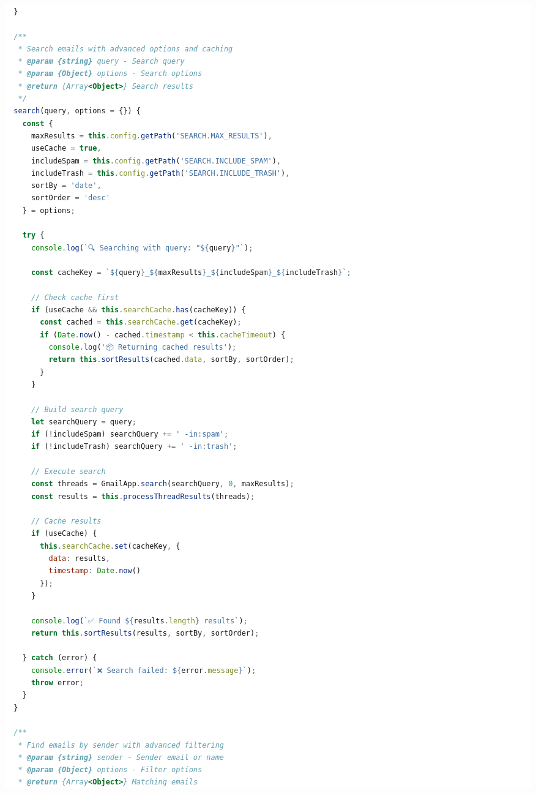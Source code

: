 ```javascript
  }

  /**
   * Search emails with advanced options and caching
   * @param {string} query - Search query
   * @param {Object} options - Search options
   * @return {Array<Object>} Search results
   */
  search(query, options = {}) {
    const {
      maxResults = this.config.getPath('SEARCH.MAX_RESULTS'),
      useCache = true,
      includeSpam = this.config.getPath('SEARCH.INCLUDE_SPAM'),
      includeTrash = this.config.getPath('SEARCH.INCLUDE_TRASH'),
      sortBy = 'date',
      sortOrder = 'desc'
    } = options;

    try {
      console.log(`🔍 Searching with query: "${query}"`);
      
      const cacheKey = `${query}_${maxResults}_${includeSpam}_${includeTrash}`;
      
      // Check cache first
      if (useCache && this.searchCache.has(cacheKey)) {
        const cached = this.searchCache.get(cacheKey);
        if (Date.now() - cached.timestamp < this.cacheTimeout) {
          console.log('📦 Returning cached results');
          return this.sortResults(cached.data, sortBy, sortOrder);
        }
      }
      
      // Build search query
      let searchQuery = query;
      if (!includeSpam) searchQuery += ' -in:spam';
      if (!includeTrash) searchQuery += ' -in:trash';
      
      // Execute search
      const threads = GmailApp.search(searchQuery, 0, maxResults);
      const results = this.processThreadResults(threads);
      
      // Cache results
      if (useCache) {
        this.searchCache.set(cacheKey, {
          data: results,
          timestamp: Date.now()
        });
      }
      
      console.log(`✅ Found ${results.length} results`);
      return this.sortResults(results, sortBy, sortOrder);
      
    } catch (error) {
      console.error(`❌ Search failed: ${error.message}`);
      throw error;
    }
  }

  /**
   * Find emails by sender with advanced filtering
   * @param {string} sender - Sender email or name
   * @param {Object} options - Filter options
   * @return {Array<Object>} Matching emails
```